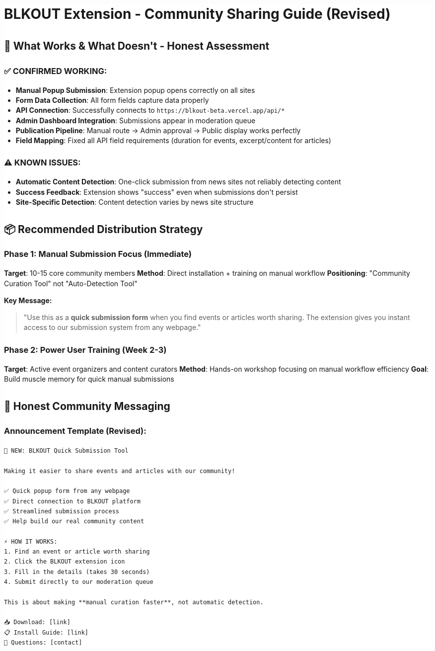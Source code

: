 # BLKOUT Extension - Community Sharing Guide (Revised)

## 🎯 **What Works & What Doesn't - Honest Assessment**

### ✅ **CONFIRMED WORKING:**
- **Manual Popup Submission**: Extension popup opens correctly on all sites
- **Form Data Collection**: All form fields capture data properly
- **API Connection**: Successfully connects to `https://blkout-beta.vercel.app/api/*`
- **Admin Dashboard Integration**: Submissions appear in moderation queue
- **Publication Pipeline**: Manual route → Admin approval → Public display works perfectly
- **Field Mapping**: Fixed all API field requirements (duration for events, excerpt/content for articles)

### ⚠️ **KNOWN ISSUES:**
- **Automatic Content Detection**: One-click submission from news sites not reliably detecting content
- **Success Feedback**: Extension shows "success" even when submissions don't persist
- **Site-Specific Detection**: Content detection varies by news site structure

## 📦 **Recommended Distribution Strategy**

### **Phase 1: Manual Submission Focus (Immediate)**
**Target**: 10-15 core community members
**Method**: Direct installation + training on manual workflow
**Positioning**: "Community Curation Tool" not "Auto-Detection Tool"

**Key Message:**
> "Use this as a **quick submission form** when you find events or articles worth sharing. The extension gives you instant access to our submission system from any webpage."

### **Phase 2: Power User Training (Week 2-3)**
**Target**: Active event organizers and content curators
**Method**: Hands-on workshop focusing on manual workflow efficiency
**Goal**: Build muscle memory for quick manual submissions

## 🎯 **Honest Community Messaging**

### **Announcement Template (Revised):**
```
🚀 NEW: BLKOUT Quick Submission Tool

Making it easier to share events and articles with our community!

✅ Quick popup form from any webpage
✅ Direct connection to BLKOUT platform  
✅ Streamlined submission process
✅ Help build our real community content

⚡ HOW IT WORKS:
1. Find an event or article worth sharing
2. Click the BLKOUT extension icon
3. Fill in the details (takes 30 seconds)
4. Submit directly to our moderation queue

This is about making **manual curation faster**, not automatic detection.

📥 Download: [link]
📋 Install Guide: [link]
💬 Questions: [contact]
```